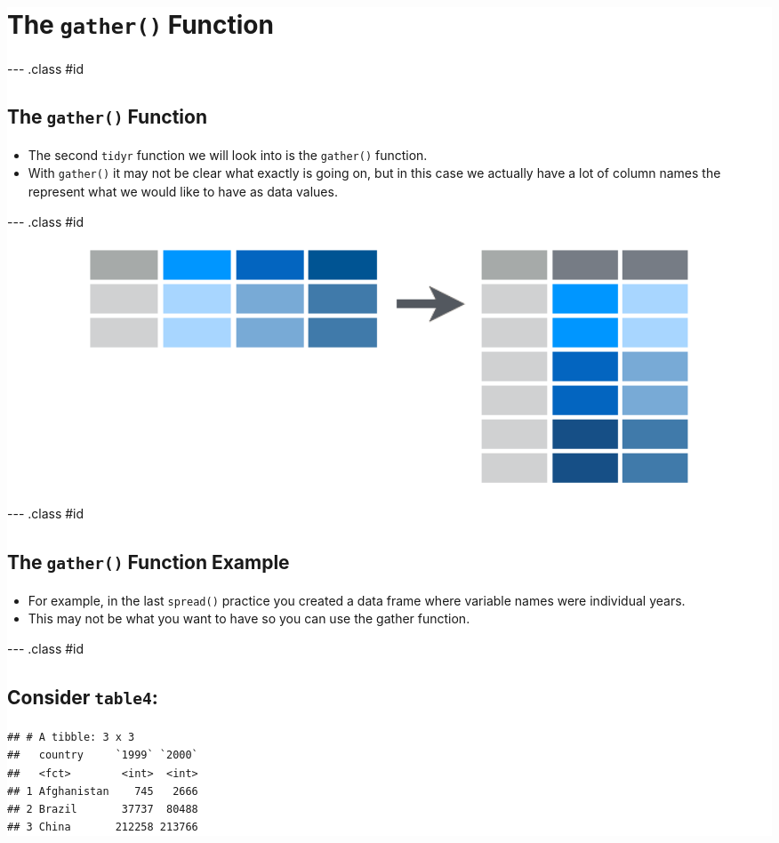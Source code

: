 
# The `gather()` Function


--- .class #id


## The `gather()` Function

- The second `tidyr` function we will look into is the `gather()` function. 
- With `gather()` it may not be clear what exactly is going on, but in this case we actually have a lot of column names the represent what we would like to have as data values. 

--- .class #id



<center>
<img src="./assets/img/tidy-gather.png" style="height:100%;width:80%">
</center>


--- .class #id


## The `gather()` Function Example


- For example, in the last `spread()` practice you created a data frame where variable names were individual years. 
- This may not be what you want to have so you can use the gather function. 


--- .class #id


## Consider `table4`:


```
## # A tibble: 3 x 3
##   country     `1999` `2000`
##   <fct>        <int>  <int>
## 1 Afghanistan    745   2666
## 2 Brazil       37737  80488
## 3 China       212258 213766
```
